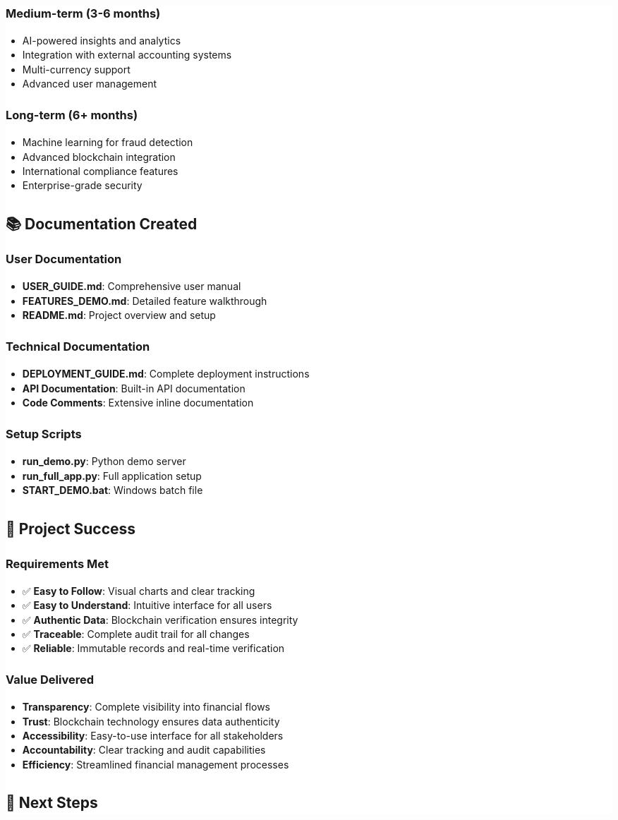 ### **Medium-term (3-6 months)**
- AI-powered insights and analytics
- Integration with external accounting systems
- Multi-currency support
- Advanced user management

### **Long-term (6+ months)**
- Machine learning for fraud detection
- Advanced blockchain integration
- International compliance features
- Enterprise-grade security

## 📚 **Documentation Created**

### **User Documentation**
- **USER_GUIDE.md**: Comprehensive user manual
- **FEATURES_DEMO.md**: Detailed feature walkthrough
- **README.md**: Project overview and setup

### **Technical Documentation**
- **DEPLOYMENT_GUIDE.md**: Complete deployment instructions
- **API Documentation**: Built-in API documentation
- **Code Comments**: Extensive inline documentation

### **Setup Scripts**
- **run_demo.py**: Python demo server
- **run_full_app.py**: Full application setup
- **START_DEMO.bat**: Windows batch file

## 🎉 **Project Success**

### **Requirements Met**
- ✅ **Easy to Follow**: Visual charts and clear tracking
- ✅ **Easy to Understand**: Intuitive interface for all users
- ✅ **Authentic Data**: Blockchain verification ensures integrity
- ✅ **Traceable**: Complete audit trail for all changes
- ✅ **Reliable**: Immutable records and real-time verification

### **Value Delivered**
- **Transparency**: Complete visibility into financial flows
- **Trust**: Blockchain technology ensures data authenticity
- **Accessibility**: Easy-to-use interface for all stakeholders
- **Accountability**: Clear tracking and audit capabilities
- **Efficiency**: Streamlined financial management processes

## 🚀 **Next Steps**
